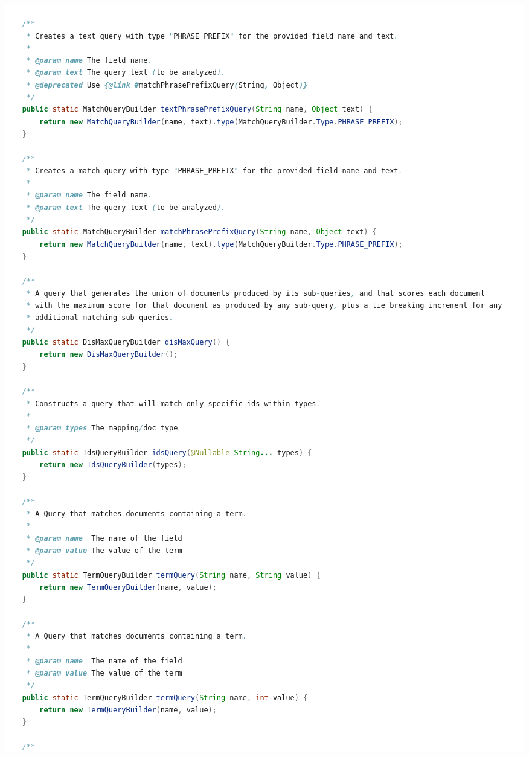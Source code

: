 ```java

    /**
     * Creates a text query with type "PHRASE_PREFIX" for the provided field name and text.
     *
     * @param name The field name.
     * @param text The query text (to be analyzed).
     * @deprecated Use {@link #matchPhrasePrefixQuery(String, Object)}
     */
    public static MatchQueryBuilder textPhrasePrefixQuery(String name, Object text) {
        return new MatchQueryBuilder(name, text).type(MatchQueryBuilder.Type.PHRASE_PREFIX);
    }

    /**
     * Creates a match query with type "PHRASE_PREFIX" for the provided field name and text.
     *
     * @param name The field name.
     * @param text The query text (to be analyzed).
     */
    public static MatchQueryBuilder matchPhrasePrefixQuery(String name, Object text) {
        return new MatchQueryBuilder(name, text).type(MatchQueryBuilder.Type.PHRASE_PREFIX);
    }

    /**
     * A query that generates the union of documents produced by its sub-queries, and that scores each document
     * with the maximum score for that document as produced by any sub-query, plus a tie breaking increment for any
     * additional matching sub-queries.
     */
    public static DisMaxQueryBuilder disMaxQuery() {
        return new DisMaxQueryBuilder();
    }

    /**
     * Constructs a query that will match only specific ids within types.
     *
     * @param types The mapping/doc type
     */
    public static IdsQueryBuilder idsQuery(@Nullable String... types) {
        return new IdsQueryBuilder(types);
    }

    /**
     * A Query that matches documents containing a term.
     *
     * @param name  The name of the field
     * @param value The value of the term
     */
    public static TermQueryBuilder termQuery(String name, String value) {
        return new TermQueryBuilder(name, value);
    }

    /**
     * A Query that matches documents containing a term.
     *
     * @param name  The name of the field
     * @param value The value of the term
     */
    public static TermQueryBuilder termQuery(String name, int value) {
        return new TermQueryBuilder(name, value);
    }

    /**
```